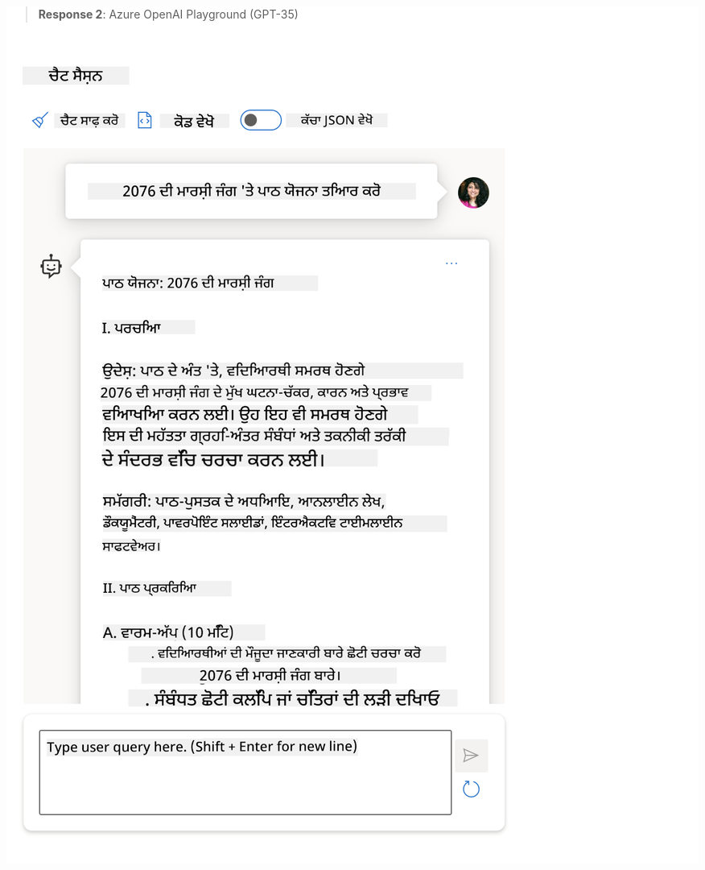 > **Response 2**: Azure OpenAI Playground (GPT-35)

![Response 2](../../../translated_images/04-fabrication-aoai.b14268e9ecf25caf613b7d424c16e2a0dc5b578f8f960c0c04d4fb3a68e6cf61.pa.png)
